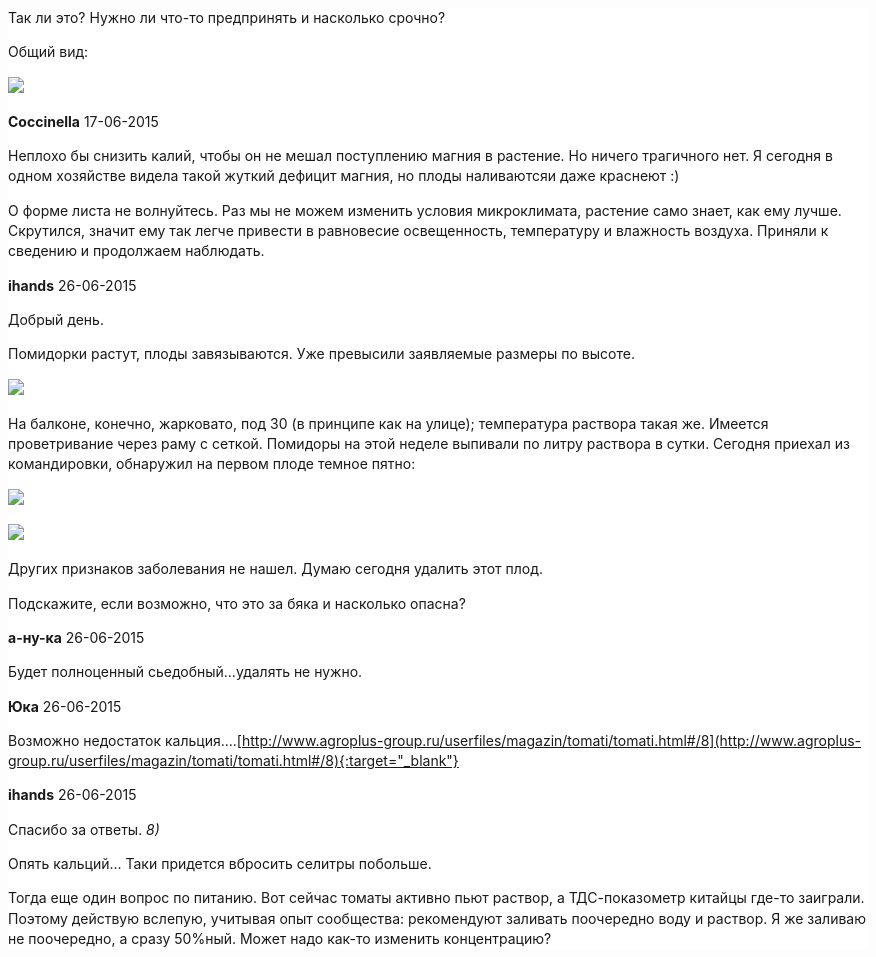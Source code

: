 Так ли это? Нужно ли что-то предпринять и насколько срочно?

Общий вид:

![](http://s7.hostingkartinok.com/uploads/thumbs/2015/06/593ae9d2265be77d3a1513920570015e.png)


**Coccinella** 17-06-2015

Неплохо бы снизить калий, чтобы он не мешал поступлению магния в растение. Но ничего трагичного нет. Я сегодня в одном хозяйстве видела такой жуткий дефицит магния, но плоды наливаютсяи даже краснеют :)

О форме листа не волнуйтесь. Раз мы не можем изменить условия микроклимата, растение само знает, как ему лучше. Скрутился, значит ему так легче привести в равновесие освещенность, температуру и влажность воздуха. Приняли к сведению и продолжаем наблюдать.


**ihands** 26-06-2015

Добрый день.

Помидорки растут, плоды завязываются. Уже превысили заявляемые размеры по высоте.

![](http://s7.hostingkartinok.com/uploads/thumbs/2015/06/ad43de117433e3a194ae74a4a7f36f65.png)

На балконе, конечно, жарковато, под 30 (в принципе как на улице); температура раствора такая же. Имеется проветривание через раму с сеткой. Помидоры на этой неделе выпивали по литру раствора в сутки. Сегодня приехал из командировки, обнаружил на первом плоде темное пятно:

![](http://s7.hostingkartinok.com/uploads/thumbs/2015/06/d0c5b9a4c47ce82beddb9f207cf1331b.png)

![](http://s7.hostingkartinok.com/uploads/thumbs/2015/06/2cd43316cbb9aaf4798812929c4c9a0c.png)

Других признаков заболевания не нашел. Думаю сегодня удалить этот плод. 

Подскажите, если возможно, что это за бяка и насколько опасна?


**а-ну-ка** 26-06-2015

Будет полноценный сьедобный...удалять не нужно.


**Юка** 26-06-2015

Возможно недостаток кальция....[http://www.agroplus-group.ru/userfiles/magazin/tomati/tomati.html#/8](http://www.agroplus-group.ru/userfiles/magazin/tomati/tomati.html#/8){:target="_blank"}


**ihands** 26-06-2015

Спасибо за ответы. *8)*

Опять кальций... Таки придется вбросить селитры побольше.

Тогда еще один вопрос по питанию. Вот сейчас томаты активно пьют раствор, а ТДС-показометр китайцы где-то заиграли. Поэтому действую вслепую, учитывая опыт сообщества: рекомендуют заливать поочередно воду и раствор. Я же заливаю не поочередно, а сразу 50%ный. Может надо как-то изменить концентрацию?
